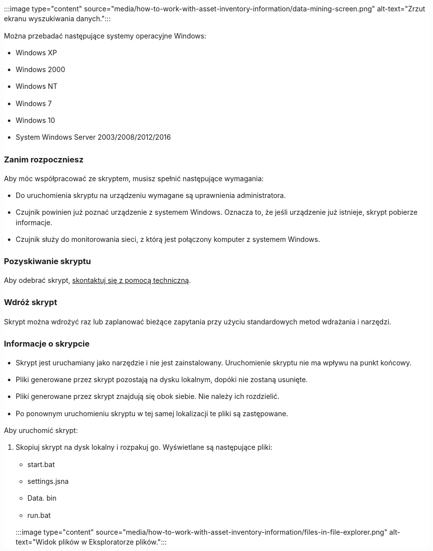 :::image type="content" source="media/how-to-work-with-asset-inventory-information/data-mining-screen.png" alt-text="Zrzut ekranu wyszukiwania danych.":::

Można przebadać następujące systemy operacyjne Windows:

- Windows XP

- Windows 2000

- Windows NT

- Windows 7

- Windows 10

- System Windows Server 2003/2008/2012/2016

### <a name="before-you-begin"></a>Zanim rozpoczniesz

Aby móc współpracować ze skryptem, musisz spełnić następujące wymagania:

- Do uruchomienia skryptu na urządzeniu wymagane są uprawnienia administratora.

- Czujnik powinien już poznać urządzenie z systemem Windows. Oznacza to, że jeśli urządzenie już istnieje, skrypt pobierze informacje.

- Czujnik służy do monitorowania sieci, z którą jest połączony komputer z systemem Windows.

### <a name="acquire-the-script"></a>Pozyskiwanie skryptu

Aby odebrać skrypt, [skontaktuj się z pomocą techniczną](mailto:support.microsoft.com).

### <a name="deploy-the-script"></a>Wdróż skrypt

Skrypt można wdrożyć raz lub zaplanować bieżące zapytania przy użyciu standardowych metod wdrażania i narzędzi.

### <a name="about-the-script"></a>Informacje o skrypcie

- Skrypt jest uruchamiany jako narzędzie i nie jest zainstalowany. Uruchomienie skryptu nie ma wpływu na punkt końcowy.

- Pliki generowane przez skrypt pozostają na dysku lokalnym, dopóki nie zostaną usunięte.

- Pliki generowane przez skrypt znajdują się obok siebie. Nie należy ich rozdzielić.

- Po ponownym uruchomieniu skryptu w tej samej lokalizacji te pliki są zastępowane.

Aby uruchomić skrypt:  

1. Skopiuj skrypt na dysk lokalny i rozpakuj go. Wyświetlane są następujące pliki:

    - start.bat

    - settings.jsna

    - Data. bin

    - run.bat

   :::image type="content" source="media/how-to-work-with-asset-inventory-information/files-in-file-explorer.png" alt-text="Widok plików w Eksploratorze plików.":::
